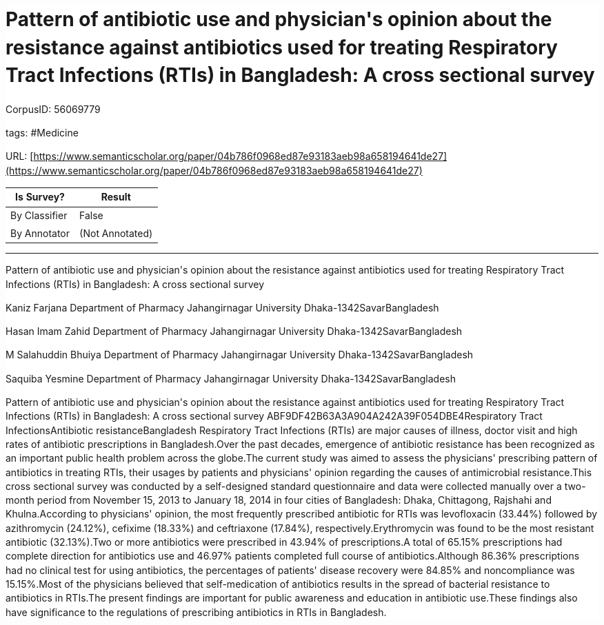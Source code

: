 # Pattern of antibiotic use and physician's opinion about the resistance against antibiotics used for treating Respiratory Tract Infections (RTIs) in Bangladesh: A cross sectional survey

CorpusID: 56069779
 
tags: #Medicine

URL: [https://www.semanticscholar.org/paper/04b786f0968ed87e93183aeb98a658194641de27](https://www.semanticscholar.org/paper/04b786f0968ed87e93183aeb98a658194641de27)
 
| Is Survey?        | Result          |
| ----------------- | --------------- |
| By Classifier     | False |
| By Annotator      | (Not Annotated) |

---

Pattern of antibiotic use and physician's opinion about the resistance against antibiotics used for treating Respiratory Tract Infections (RTIs) in Bangladesh: A cross sectional survey


Kaniz Farjana 
Department of Pharmacy
Jahangirnagar University
Dhaka-1342SavarBangladesh

Hasan Imam Zahid 
Department of Pharmacy
Jahangirnagar University
Dhaka-1342SavarBangladesh

M Salahuddin Bhuiya 
Department of Pharmacy
Jahangirnagar University
Dhaka-1342SavarBangladesh

Saquiba Yesmine 
Department of Pharmacy
Jahangirnagar University
Dhaka-1342SavarBangladesh

Pattern of antibiotic use and physician's opinion about the resistance against antibiotics used for treating Respiratory Tract Infections (RTIs) in Bangladesh: A cross sectional survey
ABF9DF42B63A3A904A242A39F054DBE4Respiratory Tract InfectionsAntibiotic resistanceBangladesh
Respiratory Tract Infections (RTIs) are major causes of illness, doctor visit and high rates of antibiotic prescriptions in Bangladesh.Over the past decades, emergence of antibiotic resistance has been recognized as an important public health problem across the globe.The current study was aimed to assess the physicians' prescribing pattern of antibiotics in treating RTIs, their usages by patients and physicians' opinion regarding the causes of antimicrobial resistance.This cross sectional survey was conducted by a self-designed standard questionnaire and data were collected manually over a two-month period from November 15, 2013 to January 18, 2014 in four cities of Bangladesh: Dhaka, Chittagong, Rajshahi and Khulna.According to physicians' opinion, the most frequently prescribed antibiotic for RTIs was levofloxacin (33.44%) followed by azithromycin (24.12%), cefixime (18.33%) and ceftriaxone (17.84%), respectively.Erythromycin was found to be the most resistant antibiotic (32.13%).Two or more antibiotics were prescribed in 43.94% of prescriptions.A total of 65.15% prescriptions had complete direction for antibiotics use and 46.97% patients completed full course of antibiotics.Although 86.36% prescriptions had no clinical test for using antibiotics, the percentages of patients' disease recovery were 84.85% and noncompliance was 15.15%.Most of the physicians believed that self-medication of antibiotics results in the spread of bacterial resistance to antibiotics in RTIs.The present findings are important for public awareness and education in antibiotic use.These findings also have significance to the regulations of prescribing antibiotics in RTIs in Bangladesh.
